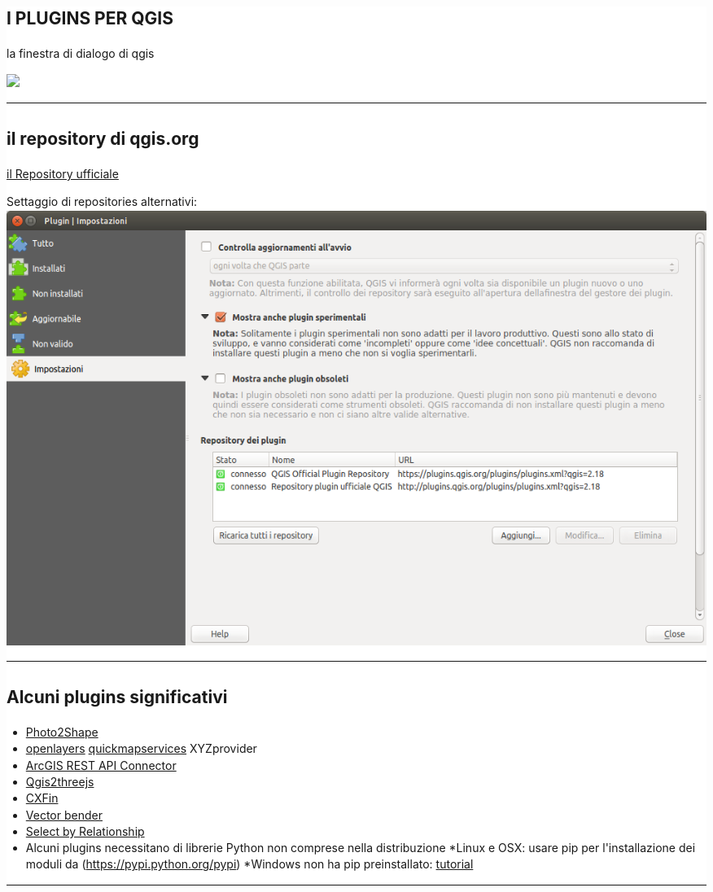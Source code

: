 

## I PLUGINS PER QGIS
la finestra di dialogo di qgis

<img src="plugins_dialog.png" width="100%" />

---

## il repository di qgis.org

[il Repository ufficiale](http://plugins.qgis.org/plugins/)

Settaggio di repositories alternativi:
<img src="plugins_repositories.png" width="100%" />

---

## Alcuni plugins significativi
* [Photo2Shape](http://plugins.qgis.org/plugins/photo2shape/)
* [openlayers](http://plugins.qgis.org/plugins/openlayers_plugin/) [quickmapservices](http://plugins.qgis.org/plugins/quick_map_services/) XYZprovider
* [ArcGIS REST API Connector](http://plugins.qgis.org/plugins/connector/)
* [Qgis2threejs](https://github.com/minorua/Qgis2threejs)
* [CXFin](http://plugins.qgis.org/plugins/Cxf_in/)
* [Vector bender](http://plugins.qgis.org/plugins/VectorBender/)
* [Select by Relationship](https://github.com/pyarchinit/selectbyrelationship_repo)
* Alcuni plugins necessitano di librerie Python non comprese nella distribuzione
    *Linux e OSX: usare pip per l'installazione dei moduli da (https://pypi.python.org/pypi)
    *Windows non ha pip preinstallato: [tutorial](https://pip.pypa.io/en/stable/installing/#do-i-need-to-install-pip)

---